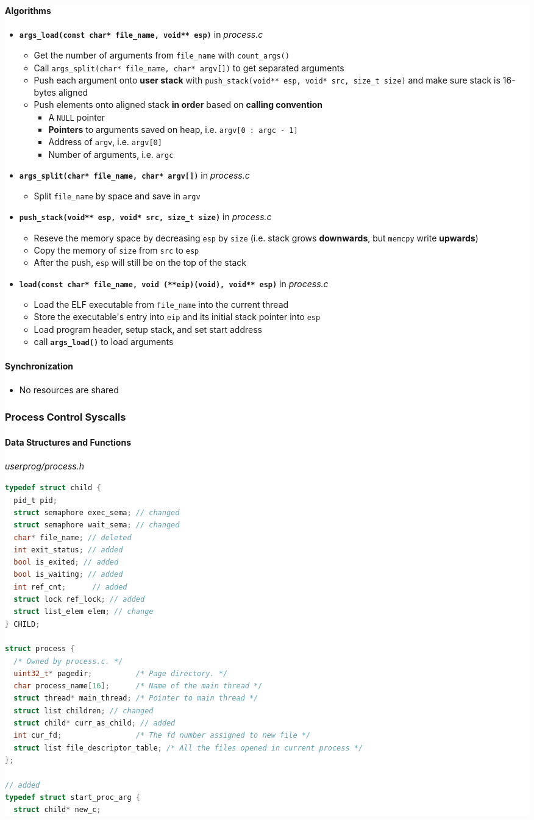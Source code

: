#### Algorithms

- **`args_load(const char* file_name, void** esp)`** in *process.c*
  - Get the number of arguments from `file_name` with `count_args()`
  - Call `args_split(char* file_name, char* argv[])` to get separated arguments
  - Push each argument onto **user stack** with `push_stack(void** esp, void* src, size_t size)` and make sure stack is 16-bytes aligned
  - Push elements onto aligned stack **in order** based on **calling convention**
    - A `NULL` pointer
    - **Pointers** to arguments saved on heap, i.e. `argv[0 : argc - 1]`
    - Address of `argv`, i.e. `argv[0]`
    - Number of arguments, i.e. `argc`

- **`args_split(char* file_name, char* argv[])`** in *process.c*
  - Split `file_name` by space and save in `argv`

- **`push_stack(void** esp, void* src, size_t size)`** in *process.c*

  - Reseve the memory space by decreasing `esp` by `size` (i.e. stack grows **downwards**, but `memcpy` write **upwards**)
  - Copy the memory of `size` from `src` to `esp`
  - After the push, `esp` will still be on the top of the stack

- **`load(const char* file_name, void (**eip)(void), void** esp)`** in *process.c*
  - Load the ELF executable from `file_name` into the current thread
  - Store the executable's entry into `eip` and its initial stack pointer into `esp`
  - Load program header, setup stack, and set start address
  - call **`args_load()`** to load arguments

#### Synchronization

- No resources are shared

### Process Control Syscalls

#### Data Structures and Functions

*userprog/process.h*

```c
typedef struct child {
  pid_t pid;
  struct semaphore exec_sema; // changed
  struct semaphore wait_sema; // changed
  char* file_name; // deleted
  int exit_status; // added
  bool is_exited; // added
  bool is_waiting; // added
  int ref_cnt;      // added
  struct lock ref_lock; // added
  struct list_elem elem; // change
} CHILD;

struct process {
  /* Owned by process.c. */
  uint32_t* pagedir;          /* Page directory. */
  char process_name[16];      /* Name of the main thread */
  struct thread* main_thread; /* Pointer to main thread */
  struct list children; // changed
  struct child* curr_as_child; // added
  int cur_fd;                 /* The fd number assigned to new file */
  struct list file_descriptor_table; /* All the files opened in current process */
};

// added
typedef struct start_proc_arg {
  struct child* new_c;
```